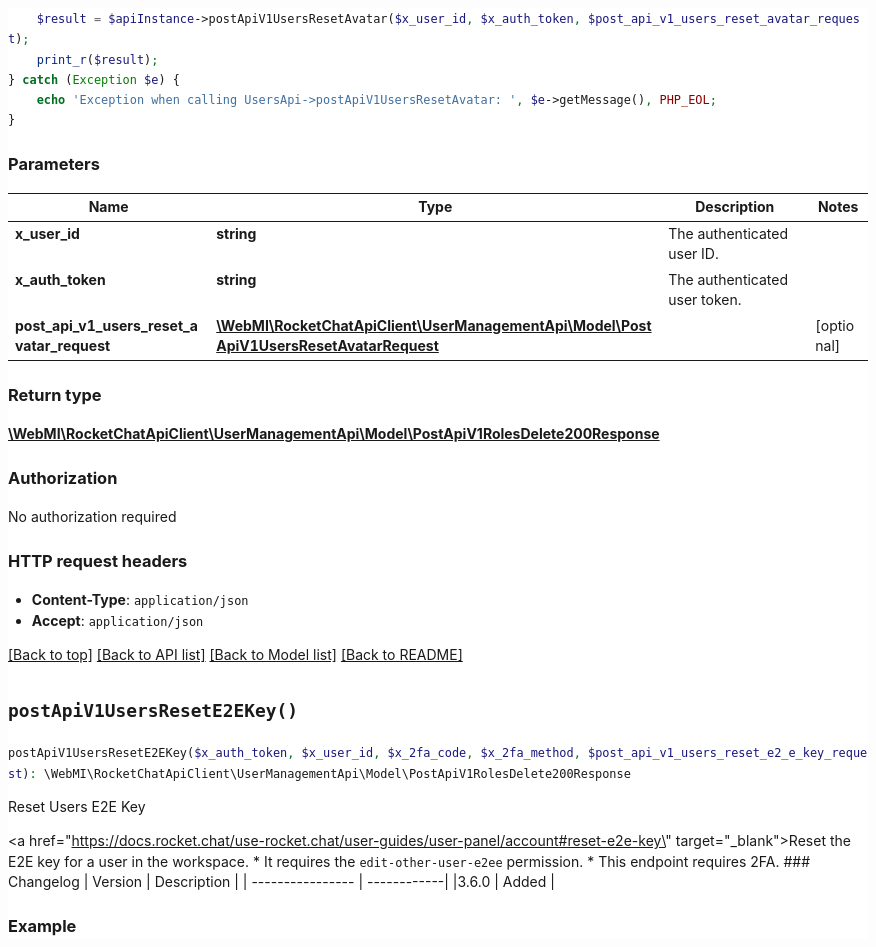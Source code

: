 ```php
    $result = $apiInstance->postApiV1UsersResetAvatar($x_user_id, $x_auth_token, $post_api_v1_users_reset_avatar_request);
    print_r($result);
} catch (Exception $e) {
    echo 'Exception when calling UsersApi->postApiV1UsersResetAvatar: ', $e->getMessage(), PHP_EOL;
}
```

### Parameters

| Name | Type | Description  | Notes |
| ------------- | ------------- | ------------- | ------------- |
| **x_user_id** | **string**| The authenticated user ID. | |
| **x_auth_token** | **string**| The authenticated user token. | |
| **post_api_v1_users_reset_avatar_request** | [**\WebMI\RocketChatApiClient\UserManagementApi\Model\PostApiV1UsersResetAvatarRequest**](../Model/PostApiV1UsersResetAvatarRequest.md)|  | [optional] |

### Return type

[**\WebMI\RocketChatApiClient\UserManagementApi\Model\PostApiV1RolesDelete200Response**](../Model/PostApiV1RolesDelete200Response.md)

### Authorization

No authorization required

### HTTP request headers

- **Content-Type**: `application/json`
- **Accept**: `application/json`

[[Back to top]](#) [[Back to API list]](../../README.md#endpoints)
[[Back to Model list]](../../README.md#models)
[[Back to README]](../../README.md)

## `postApiV1UsersResetE2EKey()`

```php
postApiV1UsersResetE2EKey($x_auth_token, $x_user_id, $x_2fa_code, $x_2fa_method, $post_api_v1_users_reset_e2_e_key_request): \WebMI\RocketChatApiClient\UserManagementApi\Model\PostApiV1RolesDelete200Response
```

Reset Users E2E Key

<a href=\"https://docs.rocket.chat/use-rocket.chat/user-guides/user-panel/account#reset-e2e-key\" target=\"_blank\">Reset the E2E key</a> for a user in the workspace. * It requires the `edit-other-user-e2ee` permission. * This endpoint requires 2FA.  ### Changelog | Version      | Description | | ---------------- | ------------| |3.6.0            | Added       |

### Example
